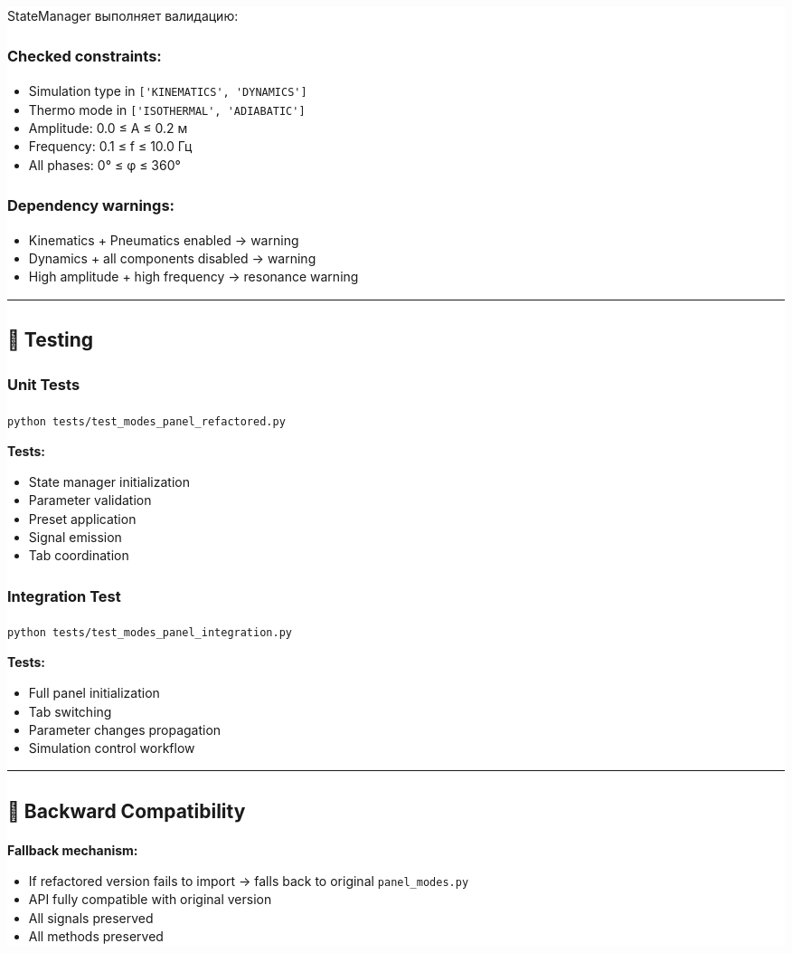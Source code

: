 StateManager выполняет валидацию:

### Checked constraints:
- Simulation type in `['KINEMATICS', 'DYNAMICS']`
- Thermo mode in `['ISOTHERMAL', 'ADIABATIC']`
- Amplitude: 0.0 ≤ A ≤ 0.2 м
- Frequency: 0.1 ≤ f ≤ 10.0 Гц
- All phases: 0° ≤ φ ≤ 360°

### Dependency warnings:
- Kinematics + Pneumatics enabled → warning
- Dynamics + all components disabled → warning
- High amplitude + high frequency → resonance warning

---

## 🧪 Testing

### Unit Tests

```bash
python tests/test_modes_panel_refactored.py
```

**Tests:**
- State manager initialization
- Parameter validation
- Preset application
- Signal emission
- Tab coordination

### Integration Test

```bash
python tests/test_modes_panel_integration.py
```

**Tests:**
- Full panel initialization
- Tab switching
- Parameter changes propagation
- Simulation control workflow

---

## 🔄 Backward Compatibility

**Fallback mechanism:**
- If refactored version fails to import → falls back to original `panel_modes.py`
- API fully compatible with original version
- All signals preserved
- All methods preserved
